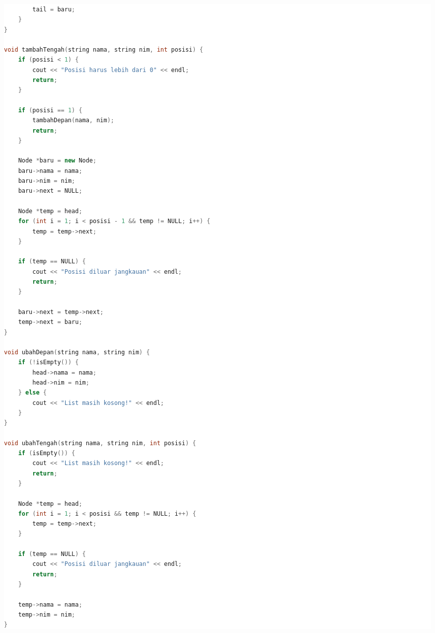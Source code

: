 ```C++
        tail = baru;
    }
}

void tambahTengah(string nama, string nim, int posisi) {
    if (posisi < 1) {
        cout << "Posisi harus lebih dari 0" << endl;
        return;
    }

    if (posisi == 1) {
        tambahDepan(nama, nim);
        return;
    }

    Node *baru = new Node;
    baru->nama = nama;
    baru->nim = nim;
    baru->next = NULL;

    Node *temp = head;
    for (int i = 1; i < posisi - 1 && temp != NULL; i++) {
        temp = temp->next;
    }

    if (temp == NULL) {
        cout << "Posisi diluar jangkauan" << endl;
        return;
    }

    baru->next = temp->next;
    temp->next = baru;
}

void ubahDepan(string nama, string nim) {
    if (!isEmpty()) {
        head->nama = nama;
        head->nim = nim;
    } else {
        cout << "List masih kosong!" << endl;
    }
}

void ubahTengah(string nama, string nim, int posisi) {
    if (isEmpty()) {
        cout << "List masih kosong!" << endl;
        return;
    }

    Node *temp = head;
    for (int i = 1; i < posisi && temp != NULL; i++) {
        temp = temp->next;
    }

    if (temp == NULL) {
        cout << "Posisi diluar jangkauan" << endl;
        return;
    }

    temp->nama = nama;
    temp->nim = nim;
}

```